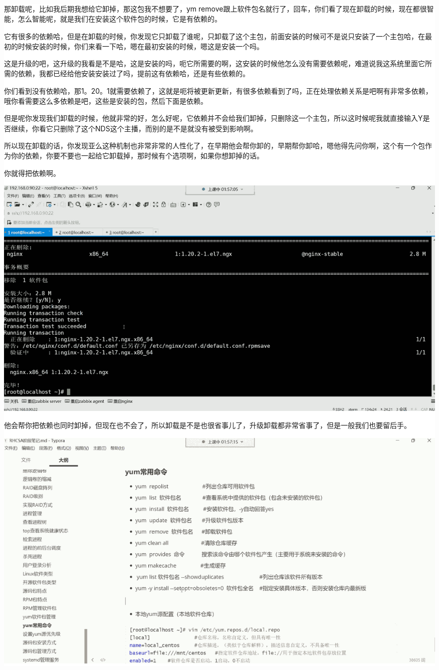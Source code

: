 那卸载呢，比如我后期我想给它卸掉，那这包我不想要了，ym remove跟上软件包名就行了，回车，你们看了现在卸载的时候，现在都很智能，怎么智能呢，就是我们在安装这个软件包的时候，它是有依赖的。

它有很多的依赖哈，但是在卸载的时候，你发现它只卸载了谁呢，只卸载了这个主包，前面安装的时候可不是说只安装了一个主包哈，在最初的时候安装的时候，你们来看一下哈，嗯在最初安装的时候，嗯这是安装一个吗。

这是升级的吧，这升级的我看是不是哈，这是安装的吗，呃它所需要的啊，这安装的时候他怎么没有需要依赖呢，难道说我这系统里面它所需的依赖，我都已经给他安装安装过了吗，提前这有依赖哈，还是有些依赖的。

你们看到没有依赖哈，那1。20。1就需要依赖了，这就是呃将被更新更新，有很多依赖看到了吗，正在处理依赖关系是吧啊有非常多依赖，哦你看需要这么多依赖是吧，这些是安装的包，然后下面是依赖。

但是呢你发现我们卸载的时候，他就非常的好，怎么好呢，它依赖并不会给我们卸掉，只删除这一个主包，所以这时候呢我就直接输入Y是否继续，你看它只删除了这个NDS这个主播，而别的是不是就没有被受到影响啊。

所以现在卸载的话，你发现亚么这种机制也非常非常的人性化了，在早期他会帮你卸的，早期帮你卸哈，嗯他得先问你啊，这个有一个包作为你的依赖，你要不要也一起给它卸载掉，那时候有个选项啊，如果你想卸掉的话。

你就得把依赖啊。

![](img/7cab1874db83542255c65f5cd1a55079_15.png)

他会帮你把依赖也同时卸掉，但现在也不会了，所以卸载是不是也很省事儿了，升级卸载都非常省事了，但是一般我们也要留后手。



![](img/7cab1874db83542255c65f5cd1a55079_17.png)
